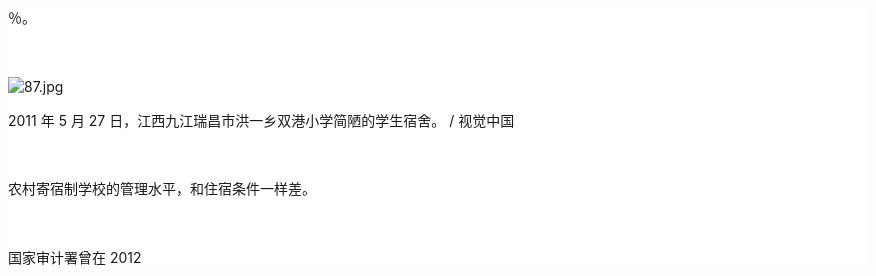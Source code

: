   </span>
  <span class="s1">
   ％。
  </span>
 </p>
 <p class="p1">
  <span class="s1">
  </span>
  <br/>
 </p>
 <p class="p3">
  <span class="s1">
   <img alt="87.jpg" border="0" height="367" src="http://mjlsh.usc.cuhk.edu.hk/medias/contents/4781/87.jpg" width="550"/>
  </span>
 </p>
 <p class="p2">
  <span class="s2">
   2011
  </span>
  <span class="s1">
   年
  </span>
  <span class="s2">
   5
  </span>
  <span class="s1">
   月
  </span>
  <span class="s2">
   27
  </span>
  <span class="s1">
   日，江西九江瑞昌市洪一乡双港小学简陋的学生宿舍。
  </span>
  <span class="s2">
   /
  </span>
  <span class="s1">
   视觉中国
  </span>
 </p>
 <p class="p1">
  <span class="s1">
  </span>
  <br/>
 </p>
 <p class="p2">
  <span class="s1">
   农村寄宿制学校的管理水平，和住宿条件一样差。
  </span>
 </p>
 <p class="p1">
  <span class="s1">
  </span>
  <br/>
 </p>
 <p class="p2">
  <span class="s1">
   国家审计署曾在
  </span>
  <span class="s2">
   2012
  </span>